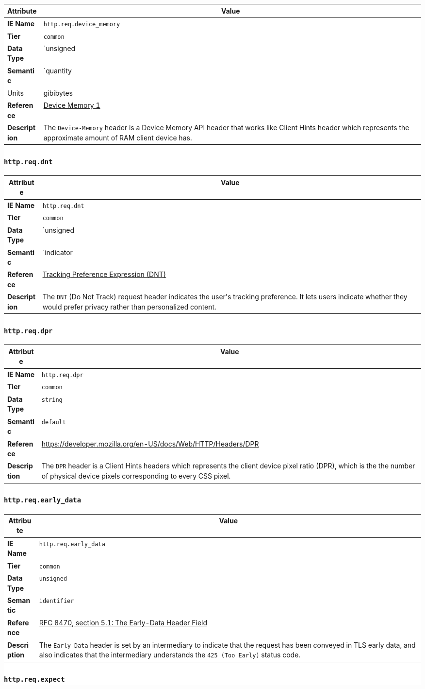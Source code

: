 Attribute | Value
--- | ---
**IE Name** | `http.req.device_memory`
**Tier** | `common`
**Data Type** | `unsigned
**Semantic** | `quantity
Units | gibibytes
**Reference** | [Device Memory 1](https://w3c.github.io/device-memory/#sec-device-memory-client-hint-header)
**Description** | The `Device-Memory` header is a Device Memory API header that works like Client Hints header which represents the approximate amount of RAM client device has.

### `http.req.dnt`

Attribute | Value
--- | ---
**IE Name** | `http.req.dnt`
**Tier** | `common`
**Data Type** | `unsigned
**Semantic** | `indicator
**Reference** | [Tracking Preference Expression (DNT)](https://www.w3.org/TR/tracking-dnt/#dnt-header-field)
**Description** | The `DNT` (Do Not Track) request header indicates the user's tracking preference. It lets users indicate whether they would prefer privacy rather than personalized content.

### `http.req.dpr`

Attribute | Value
--- | ---
**IE Name** | `http.req.dpr`
**Tier** | `common`
**Data Type** | `string`
**Semantic** | `default`
**Reference** | https://developer.mozilla.org/en-US/docs/Web/HTTP/Headers/DPR
**Description** | The `DPR` header is a Client Hints headers which represents the client device pixel ratio (DPR), which is the the number of physical device pixels corresponding to every CSS pixel.

### `http.req.early_data`

Attribute | Value
--- | ---
**IE Name** | `http.req.early_data`
**Tier** | `common`
**Data Type** | `unsigned`
**Semantic** | `identifier`
**Reference** | [RFC 8470, section 5.1: The Early-Data Header Field]()
**Description** | The `Early-Data` header is set by an intermediary to indicate that the request has been conveyed in TLS early data, and also indicates that the intermediary understands the `425 (Too Early)` status code.

### `http.req.expect`
